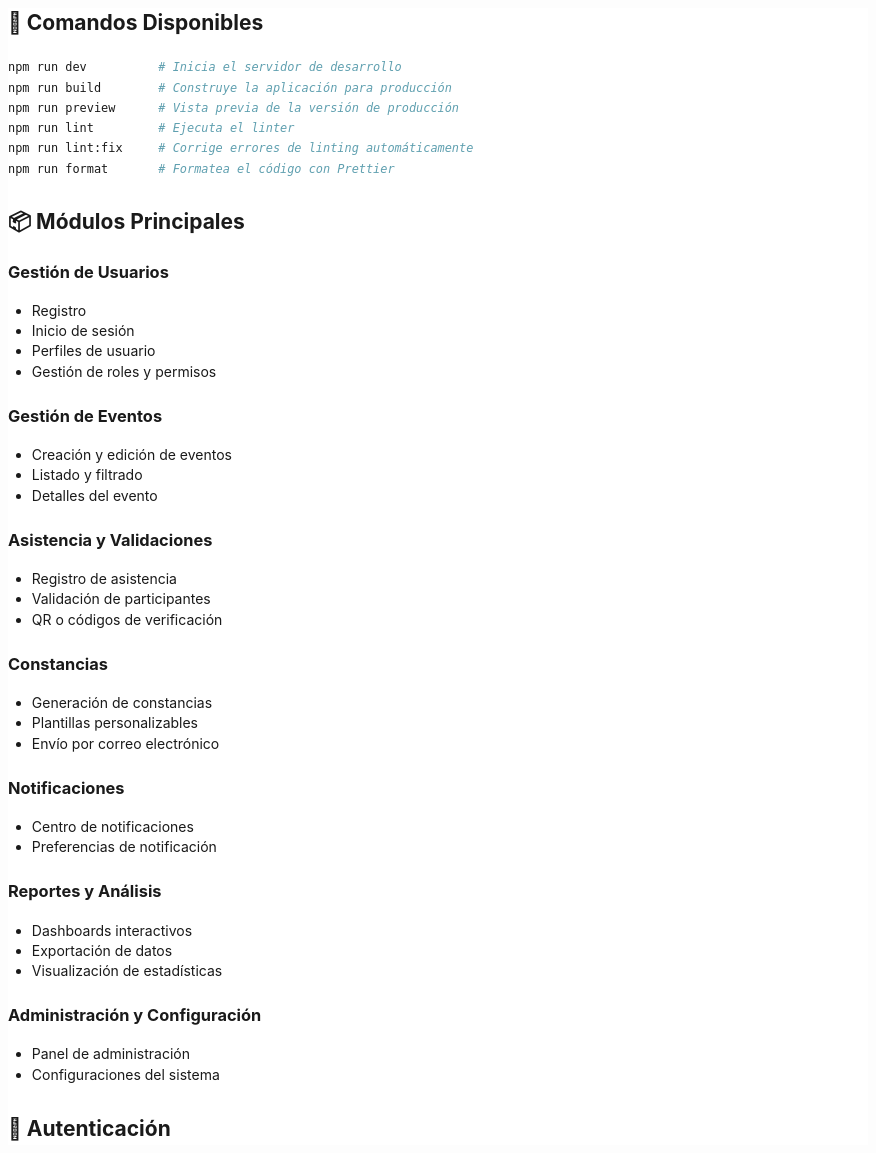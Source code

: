 ## 🔧 Comandos Disponibles

```bash
npm run dev          # Inicia el servidor de desarrollo
npm run build        # Construye la aplicación para producción
npm run preview      # Vista previa de la versión de producción
npm run lint         # Ejecuta el linter
npm run lint:fix     # Corrige errores de linting automáticamente
npm run format       # Formatea el código con Prettier
```

## 📦 Módulos Principales

### Gestión de Usuarios
- Registro
- Inicio de sesión
- Perfiles de usuario
- Gestión de roles y permisos

### Gestión de Eventos
- Creación y edición de eventos
- Listado y filtrado
- Detalles del evento

### Asistencia y Validaciones
- Registro de asistencia
- Validación de participantes
- QR o códigos de verificación

### Constancias
- Generación de constancias
- Plantillas personalizables
- Envío por correo electrónico

### Notificaciones
- Centro de notificaciones
- Preferencias de notificación

### Reportes y Análisis
- Dashboards interactivos
- Exportación de datos
- Visualización de estadísticas

### Administración y Configuración
- Panel de administración
- Configuraciones del sistema

## 🔐 Autenticación

